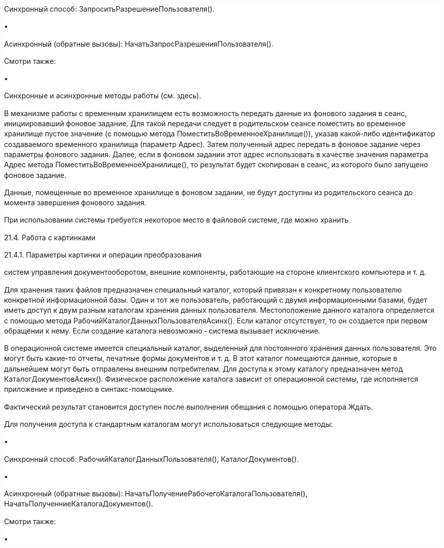 Синхронный способ: ЗапроситьРазрешениеПользователя().

•

Асинхронный (обратные вызовы): НачатьЗапросРазрешенияПользователя().

Смотри также:

•

Синхронные и асинхронные методы работы (см. здесь).

В механизме работы с временным хранилищем есть возможность передать данные из фонового задания в сеанс, инициировавший фоновое задание. Для такой передачи следует в родительском сеансе поместить во временное хранилище пустое значение (с помощью метода ПоместитьВоВременноеХранилище()), указав какой-либо идентификатор создаваемого временного хранилища (параметр Адрес). Затем полученный адрес передать в фоновое задание через параметры фонового задания. Далее, если в фоновом задании этот адрес использовать в качестве значения параметра Адрес метода ПоместитьВоВременноеХранилище(), то результат будет скопирован в сеанс, из которого было запущено фоновое задание.

Данные, помещенные во временное хранилище в фоновом задании, не будут доступны из родительского сеанса до момента завершения фонового задания.

При использовании системы требуется некоторое место в файловой системе, где можно хранить

21.4. Работа с картинками

21.4.1. Параметры картинки и операции преобразования

систем управления документооборотом, внешние компоненты, работающие на стороне клиентского компьютера и т. д.

Для хранения таких файлов предназначен специальный каталог, который привязан к конкретному пользователю конкретной информационной базы. Один и тот же пользователь, работающий с двумя информационными базами, будет иметь доступ к двум разным каталогам хранения данных пользователя. Местоположение данного каталога определяется с помощью метода РабочийКаталогДанныхПользователяАсинх(). Если каталог отсутствует, то он создается при первом обращении к нему. Если создание каталога невозможно ‑ система вызывает исключение.

В операционной системе имеется специальный каталог, выделенный для постоянного хранения данных пользователя. Это могут быть какие-то отчеты, печатные формы документов и т. д. В этот каталог помещаются данные, которые в дальнейшем могут быть отправлены внешним потребителям. Для доступа к этому каталогу предназначен метод КаталогДокументовАсинх(). Физическое расположение каталога зависит от операционной системы, где исполняется приложение и приведено в синтакс-помощнике.

Фактический результат становится доступен после выполнения обещания с помощью оператора Ждать.

Для получения доступа к стандартным каталогам могут использоваться следующие методы:

•

Синхронный способ: РабочийКаталогДанныхПользователя(), КаталогДокументов().

•

Асинхронный (обратные вызовы): НачатьПолучениеРабочегоКаталогаПользователя(), НачатьПолученниеКаталогаДокументов().

Смотри также:

•
